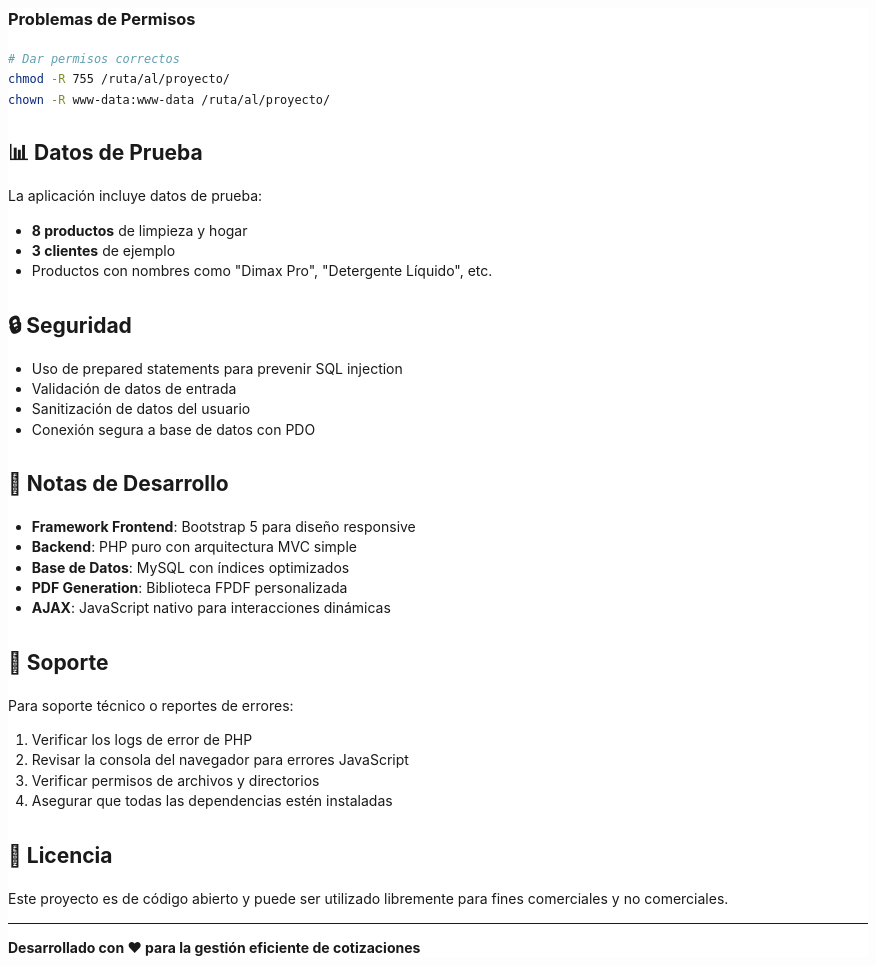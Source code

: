 ### Problemas de Permisos
```bash
# Dar permisos correctos
chmod -R 755 /ruta/al/proyecto/
chown -R www-data:www-data /ruta/al/proyecto/
```

## 📊 Datos de Prueba

La aplicación incluye datos de prueba:
- **8 productos** de limpieza y hogar
- **3 clientes** de ejemplo
- Productos con nombres como "Dimax Pro", "Detergente Líquido", etc.

## 🔒 Seguridad

- Uso de prepared statements para prevenir SQL injection
- Validación de datos de entrada
- Sanitización de datos del usuario
- Conexión segura a base de datos con PDO

## 📝 Notas de Desarrollo

- **Framework Frontend**: Bootstrap 5 para diseño responsive
- **Backend**: PHP puro con arquitectura MVC simple
- **Base de Datos**: MySQL con índices optimizados
- **PDF Generation**: Biblioteca FPDF personalizada
- **AJAX**: JavaScript nativo para interacciones dinámicas

## 🤝 Soporte

Para soporte técnico o reportes de errores:
1. Verificar los logs de error de PHP
2. Revisar la consola del navegador para errores JavaScript
3. Verificar permisos de archivos y directorios
4. Asegurar que todas las dependencias estén instaladas

## 📄 Licencia

Este proyecto es de código abierto y puede ser utilizado libremente para fines comerciales y no comerciales.

---

**Desarrollado con ❤️ para la gestión eficiente de cotizaciones**
